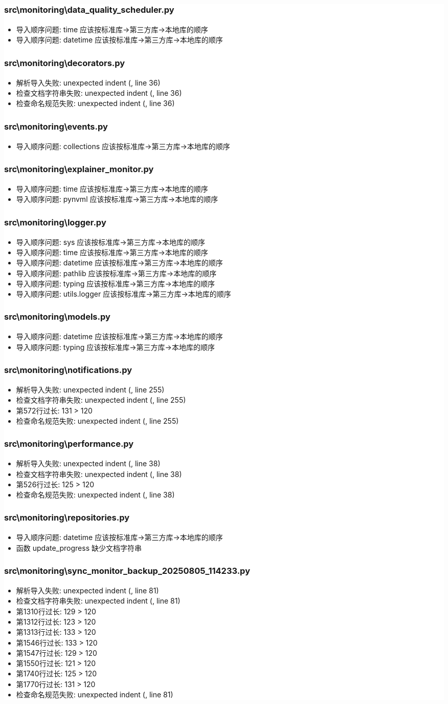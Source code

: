 ### src\monitoring\data_quality_scheduler.py
- 导入顺序问题: time 应该按标准库->第三方库->本地库的顺序
- 导入顺序问题: datetime 应该按标准库->第三方库->本地库的顺序

### src\monitoring\decorators.py
- 解析导入失败: unexpected indent (<unknown>, line 36)
- 检查文档字符串失败: unexpected indent (<unknown>, line 36)
- 检查命名规范失败: unexpected indent (<unknown>, line 36)

### src\monitoring\events.py
- 导入顺序问题: collections 应该按标准库->第三方库->本地库的顺序

### src\monitoring\explainer_monitor.py
- 导入顺序问题: time 应该按标准库->第三方库->本地库的顺序
- 导入顺序问题: pynvml 应该按标准库->第三方库->本地库的顺序

### src\monitoring\logger.py
- 导入顺序问题: sys 应该按标准库->第三方库->本地库的顺序
- 导入顺序问题: time 应该按标准库->第三方库->本地库的顺序
- 导入顺序问题: datetime 应该按标准库->第三方库->本地库的顺序
- 导入顺序问题: pathlib 应该按标准库->第三方库->本地库的顺序
- 导入顺序问题: typing 应该按标准库->第三方库->本地库的顺序
- 导入顺序问题: utils.logger 应该按标准库->第三方库->本地库的顺序

### src\monitoring\models.py
- 导入顺序问题: datetime 应该按标准库->第三方库->本地库的顺序
- 导入顺序问题: typing 应该按标准库->第三方库->本地库的顺序

### src\monitoring\notifications.py
- 解析导入失败: unexpected indent (<unknown>, line 255)
- 检查文档字符串失败: unexpected indent (<unknown>, line 255)
- 第572行过长: 131 > 120
- 检查命名规范失败: unexpected indent (<unknown>, line 255)

### src\monitoring\performance.py
- 解析导入失败: unexpected indent (<unknown>, line 38)
- 检查文档字符串失败: unexpected indent (<unknown>, line 38)
- 第526行过长: 125 > 120
- 检查命名规范失败: unexpected indent (<unknown>, line 38)

### src\monitoring\repositories.py
- 导入顺序问题: datetime 应该按标准库->第三方库->本地库的顺序
- 函数 update_progress 缺少文档字符串

### src\monitoring\sync_monitor_backup_20250805_114233.py
- 解析导入失败: unexpected indent (<unknown>, line 81)
- 检查文档字符串失败: unexpected indent (<unknown>, line 81)
- 第1310行过长: 129 > 120
- 第1312行过长: 123 > 120
- 第1313行过长: 133 > 120
- 第1546行过长: 133 > 120
- 第1547行过长: 129 > 120
- 第1550行过长: 121 > 120
- 第1740行过长: 125 > 120
- 第1770行过长: 131 > 120
- 检查命名规范失败: unexpected indent (<unknown>, line 81)
